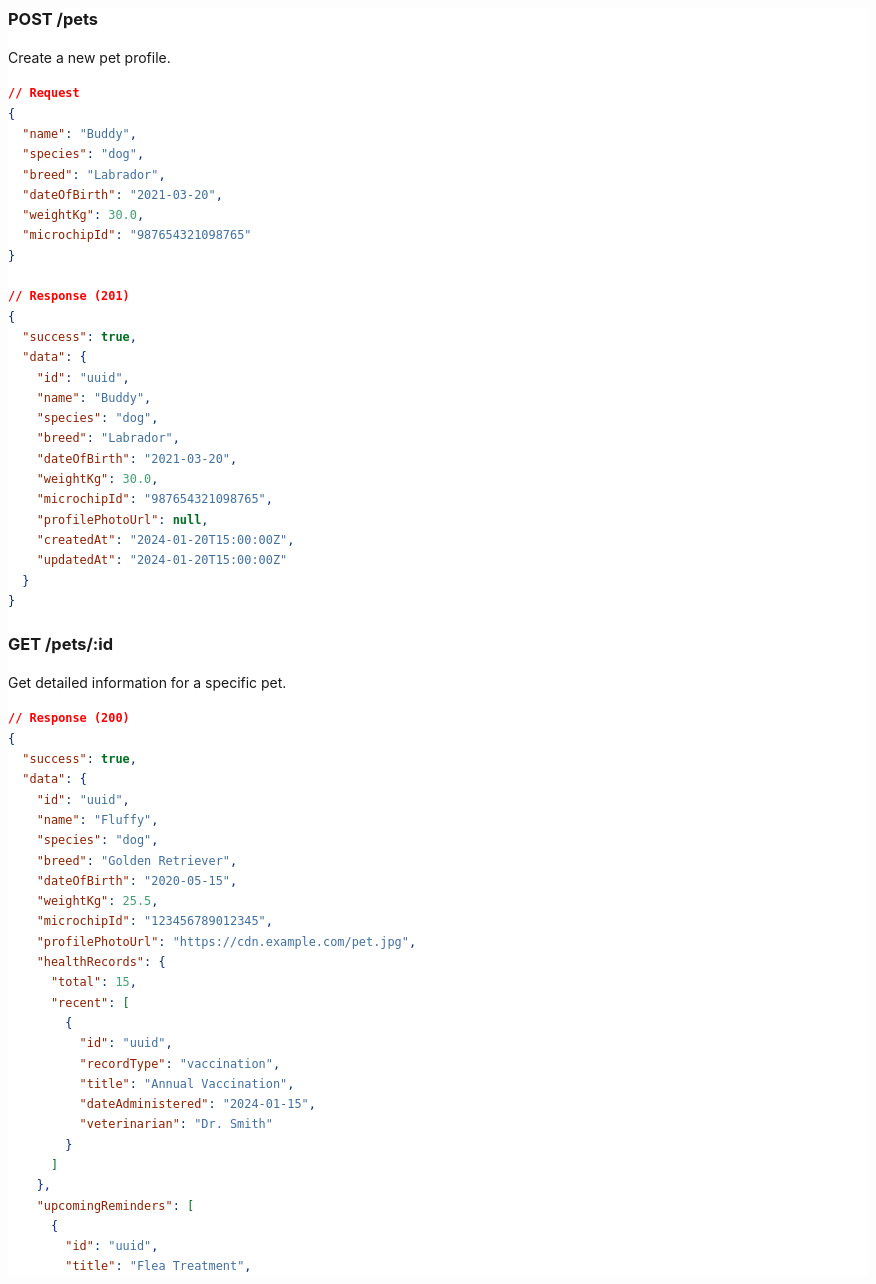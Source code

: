 ### POST /pets
Create a new pet profile.

```json
// Request
{
  "name": "Buddy",
  "species": "dog",
  "breed": "Labrador",
  "dateOfBirth": "2021-03-20",
  "weightKg": 30.0,
  "microchipId": "987654321098765"
}

// Response (201)
{
  "success": true,
  "data": {
    "id": "uuid",
    "name": "Buddy",
    "species": "dog",
    "breed": "Labrador",
    "dateOfBirth": "2021-03-20",
    "weightKg": 30.0,
    "microchipId": "987654321098765",
    "profilePhotoUrl": null,
    "createdAt": "2024-01-20T15:00:00Z",
    "updatedAt": "2024-01-20T15:00:00Z"
  }
}
```

### GET /pets/:id
Get detailed information for a specific pet.

```json
// Response (200)
{
  "success": true,
  "data": {
    "id": "uuid",
    "name": "Fluffy",
    "species": "dog",
    "breed": "Golden Retriever",
    "dateOfBirth": "2020-05-15",
    "weightKg": 25.5,
    "microchipId": "123456789012345",
    "profilePhotoUrl": "https://cdn.example.com/pet.jpg",
    "healthRecords": {
      "total": 15,
      "recent": [
        {
          "id": "uuid",
          "recordType": "vaccination",
          "title": "Annual Vaccination",
          "dateAdministered": "2024-01-15",
          "veterinarian": "Dr. Smith"
        }
      ]
    },
    "upcomingReminders": [
      {
        "id": "uuid",
        "title": "Flea Treatment",
```